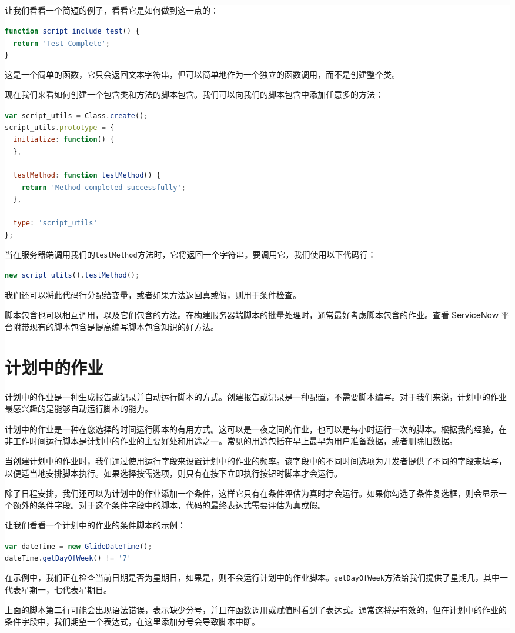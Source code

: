 让我们看看一个简短的例子，看看它是如何做到这一点的：

```js
function script_include_test() {
  return 'Test Complete';
}
```

这是一个简单的函数，它只会返回文本字符串，但可以简单地作为一个独立的函数调用，而不是创建整个类。

现在我们来看如何创建一个包含类和方法的脚本包含。我们可以向我们的脚本包含中添加任意多的方法：

```js
var script_utils = Class.create();
script_utils.prototype = {
  initialize: function() {
  },

  testMethod: function testMethod() {
    return 'Method completed successfully';
  },

  type: 'script_utils'
};
```

当在服务器端调用我们的`testMethod`方法时，它将返回一个字符串。要调用它，我们使用以下代码行：

```js
new script_utils().testMethod();
```

我们还可以将此代码行分配给变量，或者如果方法返回真或假，则用于条件检查。

脚本包含也可以相互调用，以及它们包含的方法。在构建服务器端脚本的批量处理时，通常最好考虑脚本包含的作业。查看 ServiceNow 平台附带现有的脚本包含是提高编写脚本包含知识的好方法。

# 计划中的作业

计划中的作业是一种生成报告或记录并自动运行脚本的方式。创建报告或记录是一种配置，不需要脚本编写。对于我们来说，计划中的作业最感兴趣的是能够自动运行脚本的能力。

计划中的作业是一种在您选择的时间运行脚本的有用方式。这可以是一夜之间的作业，也可以是每小时运行一次的脚本。根据我的经验，在非工作时间运行脚本是计划中的作业的主要好处和用途之一。常见的用途包括在早上最早为用户准备数据，或者删除旧数据。

当创建计划中的作业时，我们通过使用运行字段来设置计划中的作业的频率。该字段中的不同时间选项为开发者提供了不同的字段来填写，以便适当地安排脚本执行。如果选择按需选项，则只有在按下立即执行按钮时脚本才会运行。

除了日程安排，我们还可以为计划中的作业添加一个条件，这样它只有在条件评估为真时才会运行。如果你勾选了条件复选框，则会显示一个额外的条件字段。对于这个条件字段中的脚本，代码的最终表达式需要评估为真或假。

让我们看看一个计划中的作业的条件脚本的示例：

```js
var dateTime = new GlideDateTime();
dateTime.getDayOfWeek() != '7'
```

在示例中，我们正在检查当前日期是否为星期日，如果是，则不会运行计划中的作业脚本。`getDayOfWeek`方法给我们提供了星期几，其中一代表星期一，七代表星期日。

上面的脚本第二行可能会出现语法错误，表示缺少分号，并且在函数调用或赋值时看到了表达式。通常这将是有效的，但在计划中的作业的条件字段中，我们期望一个表达式，在这里添加分号会导致脚本中断。

